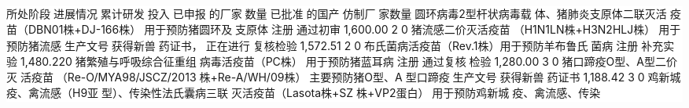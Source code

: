 所处阶段
进展情况
累计研发
投入
已申报
的厂家
数量
已批准
的国产
仿制厂
家数量
圆环病毒2型杆状病毒载
体、猪肺炎支原体二联灭活
疫苗（DBN01株+DJ-166株）
用于预防猪圆环及
支原体
注册
通过初审
1,600.00
2
0
猪流感二价灭活疫苗
（H1N1LN株+H3N2HLJ株）
用于预防猪流感
生产文号
获得新兽
药证书，
正在进行
复核检验
1,572.51
2
0
布氏菌病活疫苗（Rev.1株）用于预防羊布鲁氏
菌病
注册
补充实验
1,480.220
猪繁殖与呼吸综合征重组
病毒活疫苗（PC株）
用于预防猪蓝耳病
注册
通过复核
检验
1,280.00
3
0
猪口蹄疫O型、A型二价灭
活疫苗
（Re-O/MYA98/JSCZ/2013
株+Re-A/WH/09株）
主要预防猪O型、A
型口蹄疫
生产文号
获得新兽
药证书
1,188.42
3
0
鸡新城疫、禽流感（H9亚
型）、传染性法氏囊病三联
灭活疫苗（Lasota株+SZ
株+VP2蛋白）
用于预防鸡新城
疫、禽流感、传染